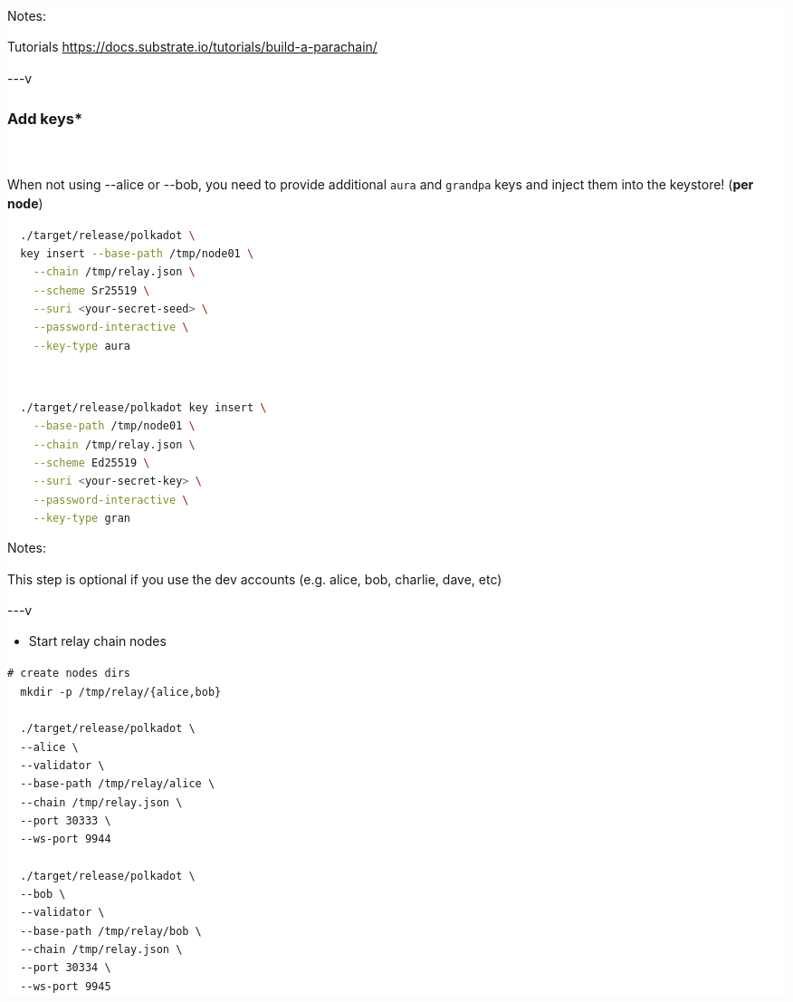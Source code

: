Notes:

Tutorials https://docs.substrate.io/tutorials/build-a-parachain/

---v

### Add keys\*

<br/>

When not using --alice or --bob, you need to provide additional `aura` and `grandpa` keys and inject them into the keystore! (**per node**)

```sh
  ./target/release/polkadot \
  key insert --base-path /tmp/node01 \
    --chain /tmp/relay.json \
    --scheme Sr25519 \
    --suri <your-secret-seed> \
    --password-interactive \
    --key-type aura
```

<br/>

```sh
  ./target/release/polkadot key insert \
    --base-path /tmp/node01 \
    --chain /tmp/relay.json \
    --scheme Ed25519 \
    --suri <your-secret-key> \
    --password-interactive \
    --key-type gran
```

Notes:

This step is optional if you use the dev accounts (e.g. alice, bob, charlie, dave, etc)

---v

- Start relay chain nodes

```sh[1-2|4-10|12-18]
# create nodes dirs
  mkdir -p /tmp/relay/{alice,bob}

  ./target/release/polkadot \
  --alice \
  --validator \
  --base-path /tmp/relay/alice \
  --chain /tmp/relay.json \
  --port 30333 \
  --ws-port 9944

  ./target/release/polkadot \
  --bob \
  --validator \
  --base-path /tmp/relay/bob \
  --chain /tmp/relay.json \
  --port 30334 \
  --ws-port 9945
```
